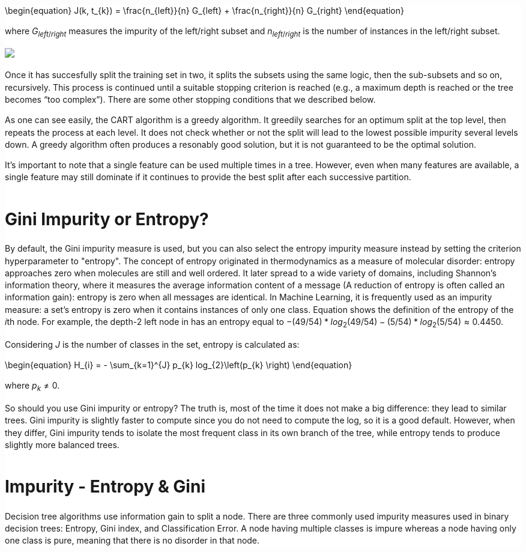 \begin{equation}
J(k, t_{k}) = \frac{n_{left}}{n} G_{left} + \frac{n_{right}}{n} G_{right}
\end{equation}

where $G_{left/right}$ measures the impurity of the left/right subset and $n_{left/right}$ is the number of instances in the left/right subset. 

![](https://github.com/mmuratarat/mmuratarat.github.io/blob/master/_posts/images/DTree-CART-terminology.jpg?raw=true)

Once it has succesfully split the training set in two, it splits the subsets using the same logic, then the sub-subsets and so on, recursively. This process is continued until a suitable stopping criterion is reached (e.g., a maximum depth is reached or the tree becomes “too complex”). There are some other stopping conditions that we described below.

As one can see easily, the CART algorithm is a greedy algorithm. It greedily searches for an optimum split at the top level, then repeats the process at each level. It does not check whether or not the split will lead to the lowest possible impurity several levels down. A greedy algorithm often produces a resonably good solution, but it is not guaranteed to be the optimal solution.

It’s important to note that a single feature can be used multiple times in a tree. However, even when many features are available, a single feature may still dominate if it continues to provide the best split after each successive partition.

# Gini Impurity or Entropy?

By default, the Gini impurity measure is used, but you can also select the entropy impurity measure instead by setting the criterion hyperparameter to "entropy". The concept of entropy originated in thermodynamics as a measure of molecular disorder: entropy approaches zero when molecules are still and well ordered. It later spread to a wide variety of domains, including Shannon’s information theory, where it measures the average information content of a message (A reduction of entropy is often called an information gain): entropy is zero when all messages are identical. In Machine Learning, it is frequently used as an impurity measure: a set’s entropy is zero when it contains instances of only one class. Equation shows the definition of the entropy of the $i$th node. For example, the depth-2 left node in has an entropy equal to 
$-(49/54) * log_{2}(49/54) - (5/54) *  log_{2}(5/54) \approx 0.4450$.

Considering $J$ is the number of classes in the set, entropy is calculated as:

\begin{equation}
H_{i} = - \sum_{k=1}^{J} p_{k} log_{2}\left(p_{k} \right)
\end{equation}

where $p_{k} \neq 0$. 

So should you use Gini impurity or entropy? The truth is, most of the time it does not make a big difference: they lead to similar trees. Gini impurity is slightly faster to compute since you do not need to compute the log, so it is a good default. However, when they differ, Gini impurity tends to isolate the most frequent class in its own branch of the tree, while entropy tends to produce slightly more balanced trees.

# Impurity - Entropy & Gini

Decision tree algorithms use information gain to split a node. There are three commonly used impurity measures used in binary decision trees: Entropy, Gini index, and Classification Error. A node having multiple classes is impure whereas a node having only one class is pure, meaning that there is no disorder in that node.
